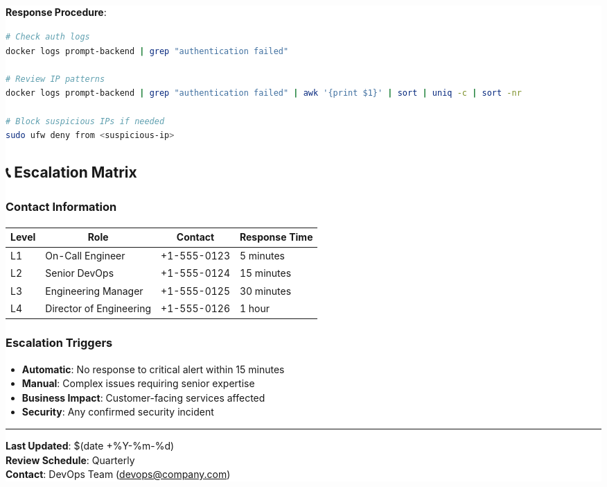 **Response Procedure**:
```bash
# Check auth logs
docker logs prompt-backend | grep "authentication failed"

# Review IP patterns
docker logs prompt-backend | grep "authentication failed" | awk '{print $1}' | sort | uniq -c | sort -nr

# Block suspicious IPs if needed
sudo ufw deny from <suspicious-ip>
```

## 📞 Escalation Matrix

### Contact Information
| Level | Role | Contact | Response Time |
|-------|------|---------|---------------|
| L1 | On-Call Engineer | +1-555-0123 | 5 minutes |
| L2 | Senior DevOps | +1-555-0124 | 15 minutes |
| L3 | Engineering Manager | +1-555-0125 | 30 minutes |
| L4 | Director of Engineering | +1-555-0126 | 1 hour |

### Escalation Triggers
- **Automatic**: No response to critical alert within 15 minutes
- **Manual**: Complex issues requiring senior expertise
- **Business Impact**: Customer-facing services affected
- **Security**: Any confirmed security incident

---

**Last Updated**: $(date +%Y-%m-%d)  
**Review Schedule**: Quarterly  
**Contact**: DevOps Team (devops@company.com)